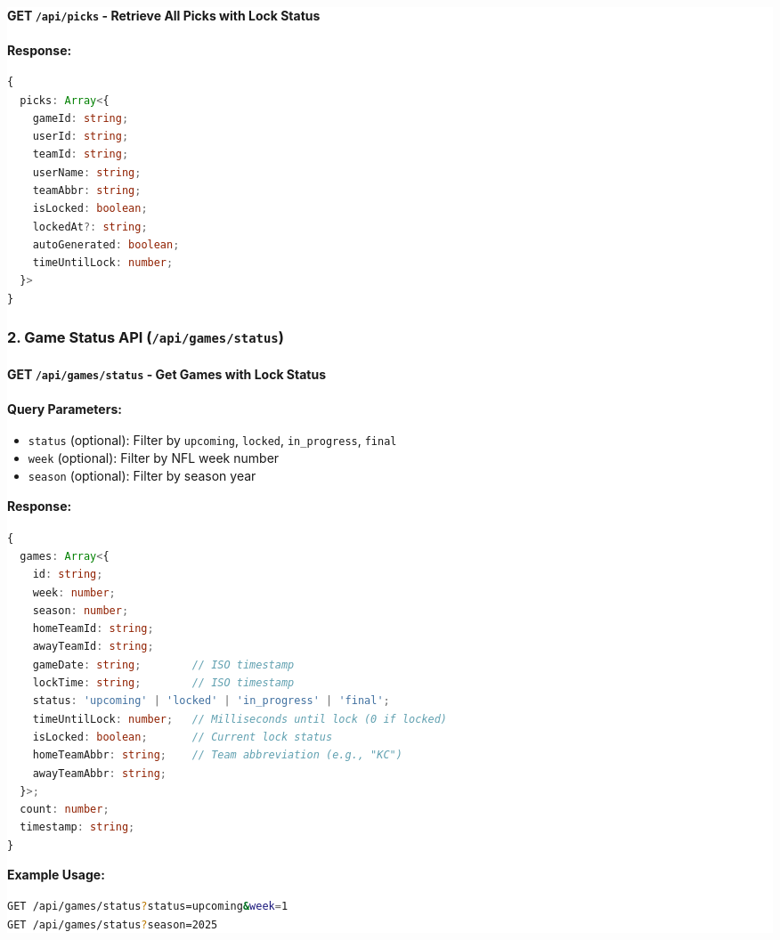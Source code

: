 #### GET `/api/picks` - Retrieve All Picks with Lock Status

**Response:**
```typescript
{
  picks: Array<{
    gameId: string;
    userId: string;
    teamId: string;
    userName: string;
    teamAbbr: string;
    isLocked: boolean;
    lockedAt?: string;
    autoGenerated: boolean;
    timeUntilLock: number;
  }>
}
```

### 2. Game Status API (`/api/games/status`)

#### GET `/api/games/status` - Get Games with Lock Status

**Query Parameters:**
- `status` (optional): Filter by `upcoming`, `locked`, `in_progress`, `final`
- `week` (optional): Filter by NFL week number
- `season` (optional): Filter by season year

**Response:**
```typescript
{
  games: Array<{
    id: string;
    week: number;
    season: number;
    homeTeamId: string;
    awayTeamId: string;
    gameDate: string;        // ISO timestamp
    lockTime: string;        // ISO timestamp
    status: 'upcoming' | 'locked' | 'in_progress' | 'final';
    timeUntilLock: number;   // Milliseconds until lock (0 if locked)
    isLocked: boolean;       // Current lock status
    homeTeamAbbr: string;    // Team abbreviation (e.g., "KC")
    awayTeamAbbr: string;
  }>;
  count: number;
  timestamp: string;
}
```

**Example Usage:**
```bash
GET /api/games/status?status=upcoming&week=1
GET /api/games/status?season=2025
```
